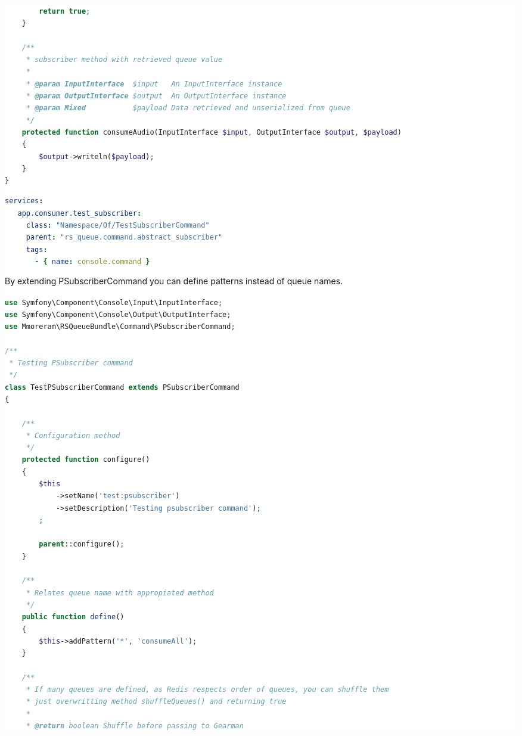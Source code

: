 ``` php
        return true;
    }

    /**
     * subscriber method with retrieved queue value
     *
     * @param InputInterface  $input   An InputInterface instance
     * @param OutputInterface $output  An OutputInterface instance
     * @param Mixed           $payload Data retrieved and unserialized from queue
     */
    protected function consumeAudio(InputInterface $input, OutputInterface $output, $payload)
    {
        $output->writeln($payload);
    }
}
```

``` yaml
services:
   app.consumer.test_subscriber:
     class: "Namespace/Of/TestSubscriberCommand"
     parent: "rs_queue.command.abstract_subscriber"
     tags:
       - { name: console.command }
```

By extending PSubscriberCommand you can define patterns instead of queue names.

``` php
use Symfony\Component\Console\Input\InputInterface;
use Symfony\Component\Console\Output\OutputInterface;
use Mmoreram\RSQueueBundle\Command\PSubscriberCommand;

/**
 * Testing PSubscriber command
 */
class TestPSubscriberCommand extends PSubscriberCommand
{

    /**
     * Configuration method
     */
    protected function configure()
    {
        $this
            ->setName('test:psubscriber')
            ->setDescription('Testing psubscriber command');
        ;

        parent::configure();
    }

    /**
     * Relates queue name with appropiated method
     */
    public function define()
    {
        $this->addPattern('*', 'consumeAll');
    }

    /**
     * If many queues are defined, as Redis respects order of queues, you can shuffle them
     * just overwritting method shuffleQueues() and returning true
     *
     * @return boolean Shuffle before passing to Gearman
```